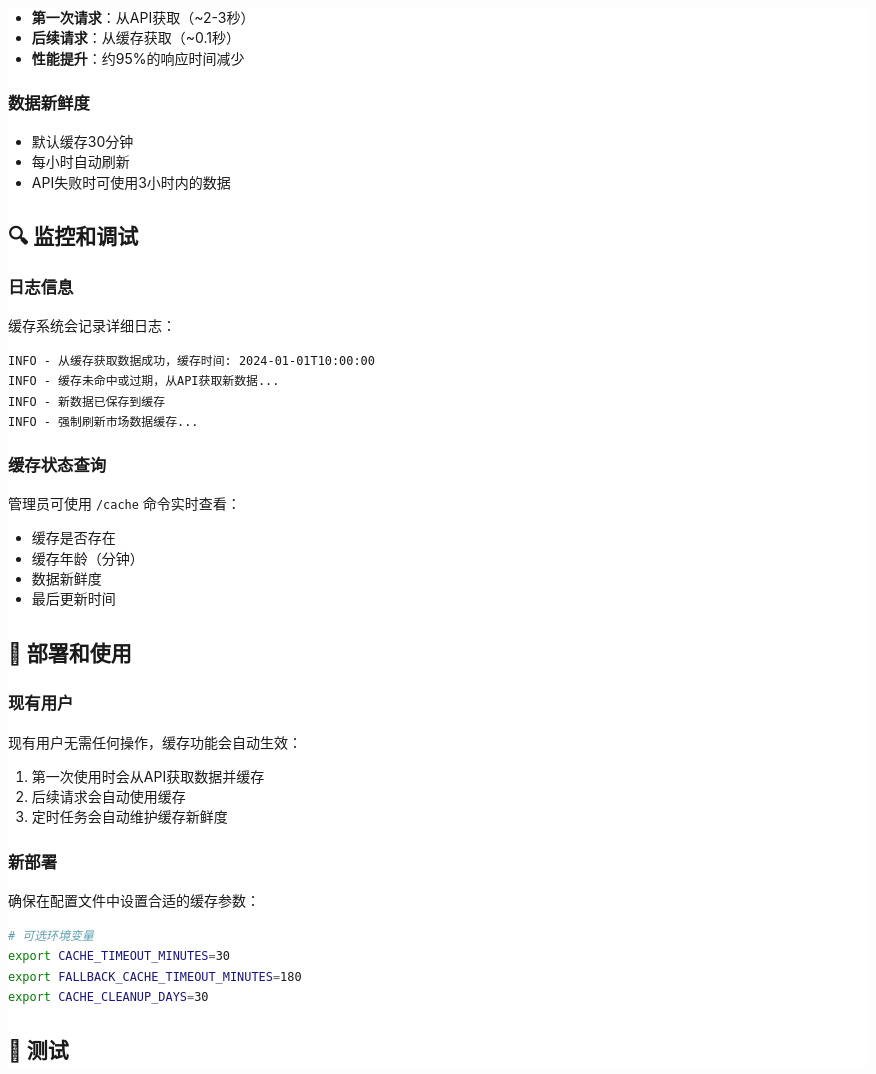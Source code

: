 - **第一次请求**：从API获取（~2-3秒）
- **后续请求**：从缓存获取（~0.1秒）
- **性能提升**：约95%的响应时间减少

### 数据新鲜度

- 默认缓存30分钟
- 每小时自动刷新
- API失败时可使用3小时内的数据

## 🔍 监控和调试

### 日志信息

缓存系统会记录详细日志：

```
INFO - 从缓存获取数据成功，缓存时间: 2024-01-01T10:00:00
INFO - 缓存未命中或过期，从API获取新数据...
INFO - 新数据已保存到缓存
INFO - 强制刷新市场数据缓存...
```

### 缓存状态查询

管理员可使用 `/cache` 命令实时查看：

- 缓存是否存在
- 缓存年龄（分钟）
- 数据新鲜度
- 最后更新时间

## 🚀 部署和使用

### 现有用户

现有用户无需任何操作，缓存功能会自动生效：

1. 第一次使用时会从API获取数据并缓存
2. 后续请求会自动使用缓存
3. 定时任务会自动维护缓存新鲜度

### 新部署

确保在配置文件中设置合适的缓存参数：

```bash
# 可选环境变量
export CACHE_TIMEOUT_MINUTES=30
export FALLBACK_CACHE_TIMEOUT_MINUTES=180
export CACHE_CLEANUP_DAYS=30
```

## 🧪 测试

